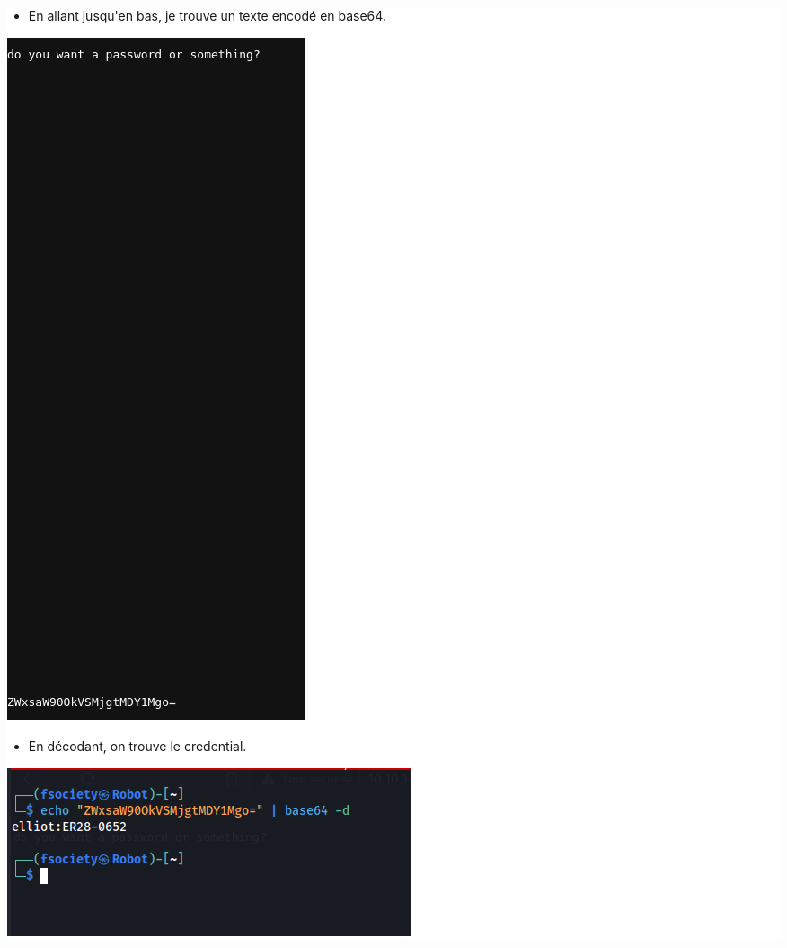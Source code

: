    - En allant jusqu'en bas, je trouve un texte encodé en base64.

  ![password](images/thm_mr_robot_b64pass.png)

   - En décodant, on trouve le credential.

  ![cred](images/thm_mr_robot_cred.png)
    